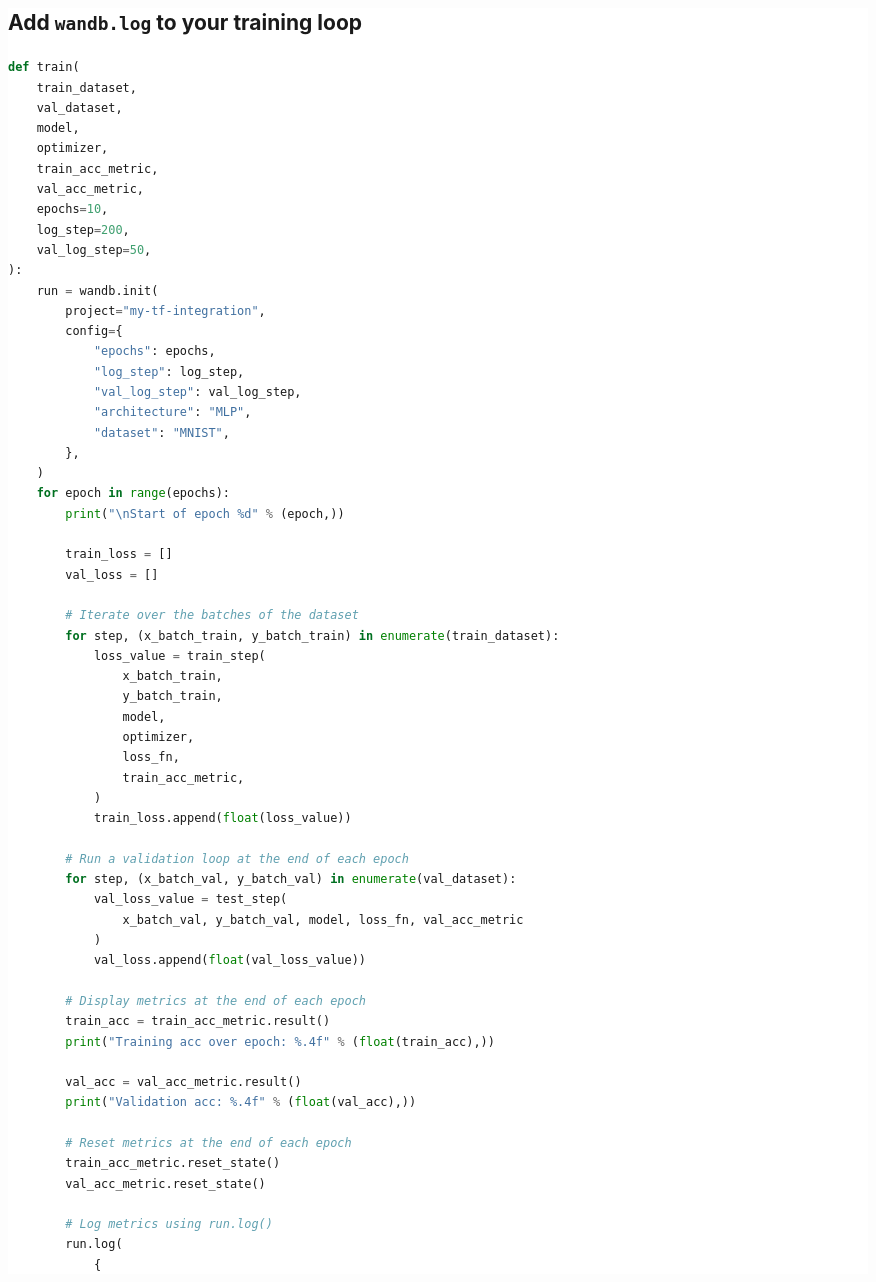 ## Add `wandb.log` to your training loop


```python
def train(
    train_dataset,
    val_dataset,
    model,
    optimizer,
    train_acc_metric,
    val_acc_metric,
    epochs=10,
    log_step=200,
    val_log_step=50,
):
    run = wandb.init(
        project="my-tf-integration",
        config={
            "epochs": epochs,
            "log_step": log_step,
            "val_log_step": val_log_step,
            "architecture": "MLP",
            "dataset": "MNIST",
        },
    )
    for epoch in range(epochs):
        print("\nStart of epoch %d" % (epoch,))

        train_loss = []
        val_loss = []

        # Iterate over the batches of the dataset
        for step, (x_batch_train, y_batch_train) in enumerate(train_dataset):
            loss_value = train_step(
                x_batch_train,
                y_batch_train,
                model,
                optimizer,
                loss_fn,
                train_acc_metric,
            )
            train_loss.append(float(loss_value))

        # Run a validation loop at the end of each epoch
        for step, (x_batch_val, y_batch_val) in enumerate(val_dataset):
            val_loss_value = test_step(
                x_batch_val, y_batch_val, model, loss_fn, val_acc_metric
            )
            val_loss.append(float(val_loss_value))

        # Display metrics at the end of each epoch
        train_acc = train_acc_metric.result()
        print("Training acc over epoch: %.4f" % (float(train_acc),))

        val_acc = val_acc_metric.result()
        print("Validation acc: %.4f" % (float(val_acc),))

        # Reset metrics at the end of each epoch
        train_acc_metric.reset_state()
        val_acc_metric.reset_state()

        # Log metrics using run.log()
        run.log(
            {
```